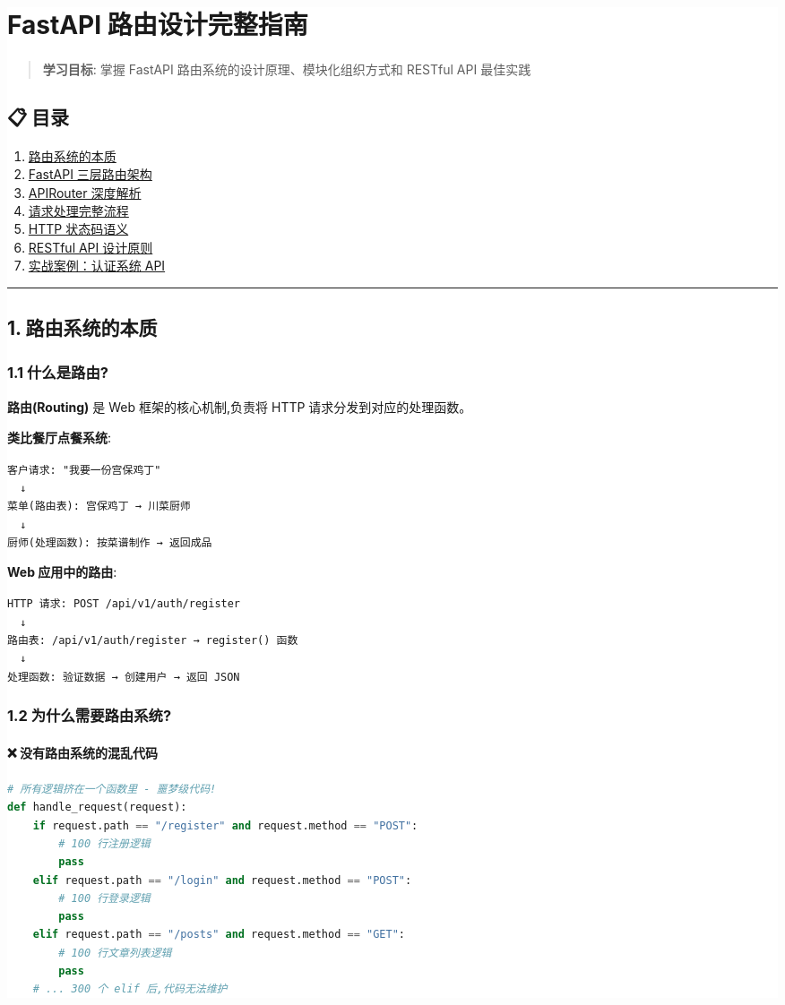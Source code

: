 # FastAPI 路由设计完整指南

> **学习目标**: 掌握 FastAPI 路由系统的设计原理、模块化组织方式和 RESTful API 最佳实践

## 📋 目录

1. [路由系统的本质](#1-路由系统的本质)
2. [FastAPI 三层路由架构](#2-fastapi-三层路由架构)
3. [APIRouter 深度解析](#3-apirouter-深度解析)
4. [请求处理完整流程](#4-请求处理完整流程)
5. [HTTP 状态码语义](#5-http-状态码语义)
6. [RESTful API 设计原则](#6-restful-api-设计原则)
7. [实战案例：认证系统 API](#7-实战案例认证系统-api)

---

## 1. 路由系统的本质

### 1.1 什么是路由?

**路由(Routing)** 是 Web 框架的核心机制,负责将 HTTP 请求分发到对应的处理函数。

**类比餐厅点餐系统**:
```
客户请求: "我要一份宫保鸡丁"
  ↓
菜单(路由表): 宫保鸡丁 → 川菜厨师
  ↓
厨师(处理函数): 按菜谱制作 → 返回成品
```

**Web 应用中的路由**:
```
HTTP 请求: POST /api/v1/auth/register
  ↓
路由表: /api/v1/auth/register → register() 函数
  ↓
处理函数: 验证数据 → 创建用户 → 返回 JSON
```

### 1.2 为什么需要路由系统?

#### ❌ 没有路由系统的混乱代码

```python
# 所有逻辑挤在一个函数里 - 噩梦级代码!
def handle_request(request):
    if request.path == "/register" and request.method == "POST":
        # 100 行注册逻辑
        pass
    elif request.path == "/login" and request.method == "POST":
        # 100 行登录逻辑
        pass
    elif request.path == "/posts" and request.method == "GET":
        # 100 行文章列表逻辑
        pass
    # ... 300 个 elif 后,代码无法维护
```
